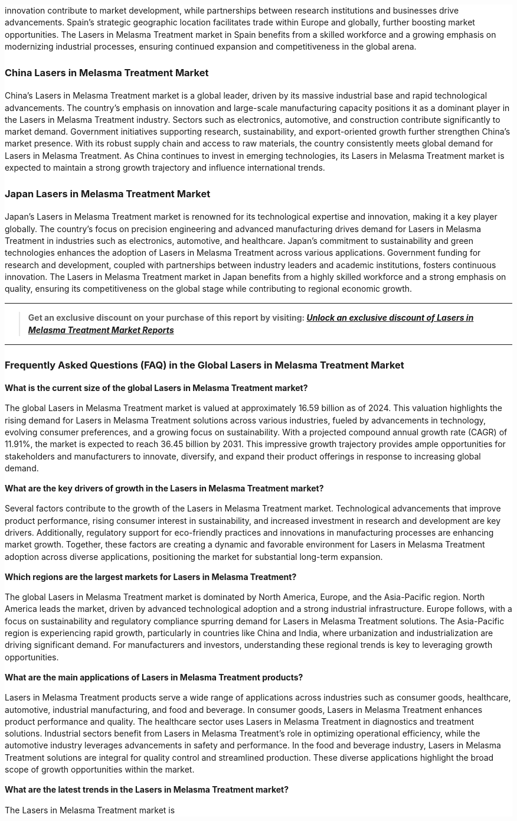 innovation contribute to market development, while partnerships between research institutions and businesses drive advancements. Spain&rsquo;s strategic geographic location facilitates trade within Europe and globally, further boosting market opportunities. The Lasers in Melasma Treatment market in Spain benefits from a skilled workforce and a growing emphasis on modernizing industrial processes, ensuring continued expansion and competitiveness in the global arena.</p><h3>China Lasers in Melasma Treatment Market</h3><p>China&rsquo;s Lasers in Melasma Treatment market is a global leader, driven by its massive industrial base and rapid technological advancements. The country&rsquo;s emphasis on innovation and large-scale manufacturing capacity positions it as a dominant player in the Lasers in Melasma Treatment industry. Sectors such as electronics, automotive, and construction contribute significantly to market demand. Government initiatives supporting research, sustainability, and export-oriented growth further strengthen China&rsquo;s market presence. With its robust supply chain and access to raw materials, the country consistently meets global demand for Lasers in Melasma Treatment. As China continues to invest in emerging technologies, its Lasers in Melasma Treatment market is expected to maintain a strong growth trajectory and influence international trends.</p><h3>Japan Lasers in Melasma Treatment Market</h3><p>Japan&rsquo;s Lasers in Melasma Treatment market is renowned for its technological expertise and innovation, making it a key player globally. The country&rsquo;s focus on precision engineering and advanced manufacturing drives demand for Lasers in Melasma Treatment in industries such as electronics, automotive, and healthcare. Japan&rsquo;s commitment to sustainability and green technologies enhances the adoption of Lasers in Melasma Treatment across various applications. Government funding for research and development, coupled with partnerships between industry leaders and academic institutions, fosters continuous innovation. The Lasers in Melasma Treatment market in Japan benefits from a highly skilled workforce and a strong emphasis on quality, ensuring its competitiveness on the global stage while contributing to regional economic growth.</p><hr /><blockquote><p><strong>Get an exclusive discount on your purchase of this report by visiting: <em><a href="://marketresearchpulse.com/ask-for-discount/147449?utm_source=Github&amp;utm_medium=029">Unlock an exclusive discount of Lasers in Melasma Treatment Market Reports</a></em>&nbsp;</strong></p></blockquote><hr /><h3>Frequently Asked Questions (FAQ) in the Global Lasers in Melasma Treatment Market</h3><p><strong>What is the current size of the global Lasers in Melasma Treatment market?</strong></p><p>The global Lasers in Melasma Treatment market is valued at approximately 16.59 billion as of 2024. This valuation highlights the rising demand for Lasers in Melasma Treatment solutions across various industries, fueled by advancements in technology, evolving consumer preferences, and a growing focus on sustainability. With a projected compound annual growth rate (CAGR) of 11.91%, the market is expected to reach 36.45 billion by 2031. This impressive growth trajectory provides ample opportunities for stakeholders and manufacturers to innovate, diversify, and expand their product offerings in response to increasing global demand.</p><p><strong>What are the key drivers of growth in the Lasers in Melasma Treatment market?</strong></p><p>Several factors contribute to the growth of the Lasers in Melasma Treatment market. Technological advancements that improve product performance, rising consumer interest in sustainability, and increased investment in research and development are key drivers. Additionally, regulatory support for eco-friendly practices and innovations in manufacturing processes are enhancing market growth. Together, these factors are creating a dynamic and favorable environment for Lasers in Melasma Treatment adoption across diverse applications, positioning the market for substantial long-term expansion.</p><p><strong>Which regions are the largest markets for Lasers in Melasma Treatment?</strong></p><p>The global Lasers in Melasma Treatment market is dominated by North America, Europe, and the Asia-Pacific region. North America leads the market, driven by advanced technological adoption and a strong industrial infrastructure. Europe follows, with a focus on sustainability and regulatory compliance spurring demand for Lasers in Melasma Treatment solutions. The Asia-Pacific region is experiencing rapid growth, particularly in countries like China and India, where urbanization and industrialization are driving significant demand. For manufacturers and investors, understanding these regional trends is key to leveraging growth opportunities.</p><p><strong>What are the main applications of Lasers in Melasma Treatment products?</strong></p><p>Lasers in Melasma Treatment products serve a wide range of applications across industries such as consumer goods, healthcare, automotive, industrial manufacturing, and food and beverage. In consumer goods, Lasers in Melasma Treatment enhances product performance and quality. The healthcare sector uses Lasers in Melasma Treatment in diagnostics and treatment solutions. Industrial sectors benefit from Lasers in Melasma Treatment&rsquo;s role in optimizing operational efficiency, while the automotive industry leverages advancements in safety and performance. In the food and beverage industry, Lasers in Melasma Treatment solutions are integral for quality control and streamlined production. These diverse applications highlight the broad scope of growth opportunities within the market.</p><p><strong>What are the latest trends in the Lasers in Melasma Treatment market?</strong></p><p>The Lasers in Melasma Treatment market is